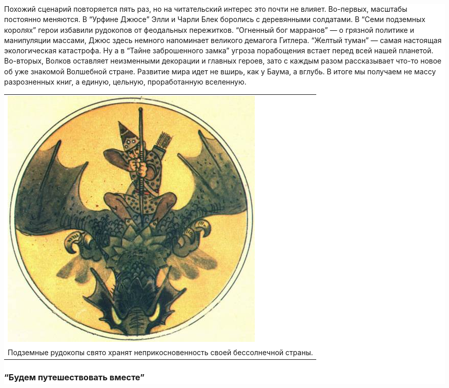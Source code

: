 Похожий сценарий повторяется пять раз, но на читательский интерес это почти не 
влияет. Во-первых, масштабы постоянно меняются. В “Урфине Джюсе” Элли и Чарли 
Блек боролись с деревянными солдатами. В “Семи подземных королях” герои 
избавили рудокопов от феодальных пережитков. “Огненный бог марранов” — о 
грязной политике и манипуляции массами, Джюс здесь немного напоминает великого 
демагога Гитлера. “Желтый туман” — самая настоящая экологическая катастрофа. 
Ну а в “Тайне заброшенного замка” угроза порабощения встает перед всей нашей 
планетой. Во-вторых, Волков оставляет неизменными декорации и главных героев, 
зато с каждым разом рассказывает что-то новое об уже знакомой Волшебной 
стране. Развитие мира идет не вширь, как у Баума, а вглубь. В итоге мы 
получаем не массу разрозненных книг, а единую, цельную, проработанную 
вселенную.
	
|   |
|---|
|![](./images/cavern.jpg)|
|Подземные рудокопы свято хранят неприкосновенность своей бессолнечной страны.|

### “Будем путешествовать вместе”
